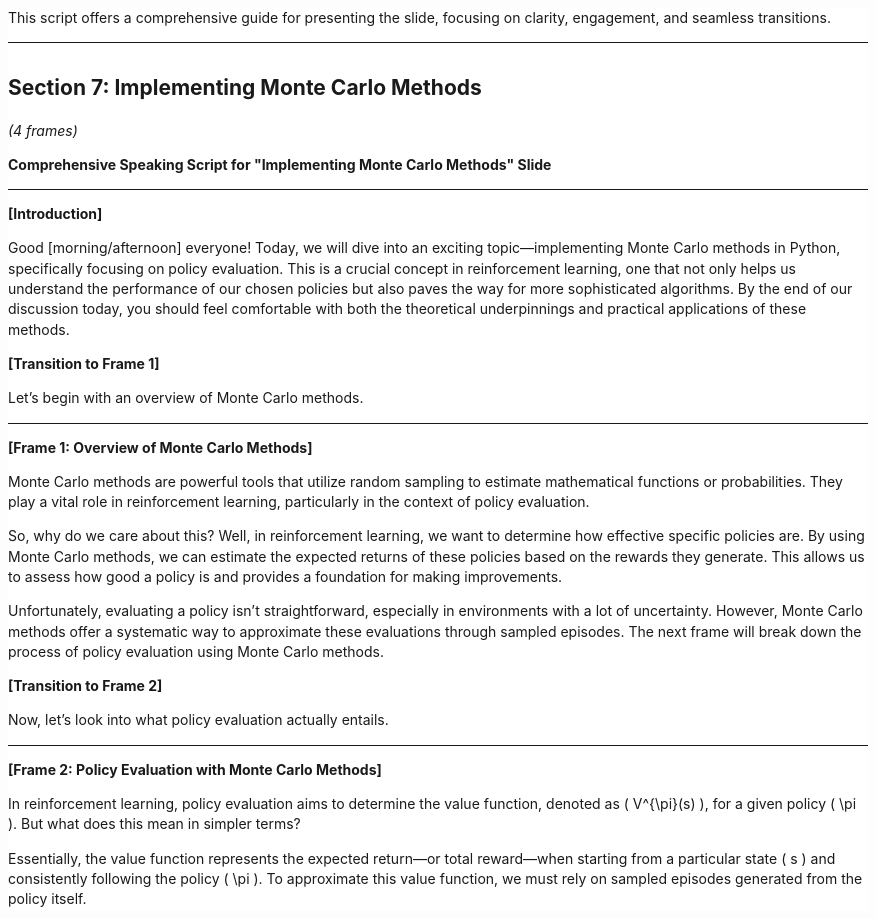 
This script offers a comprehensive guide for presenting the slide, focusing on clarity, engagement, and seamless transitions.

---

## Section 7: Implementing Monte Carlo Methods
*(4 frames)*

**Comprehensive Speaking Script for "Implementing Monte Carlo Methods" Slide**

---

**[Introduction]**

Good [morning/afternoon] everyone! Today, we will dive into an exciting topic—implementing Monte Carlo methods in Python, specifically focusing on policy evaluation. This is a crucial concept in reinforcement learning, one that not only helps us understand the performance of our chosen policies but also paves the way for more sophisticated algorithms. By the end of our discussion today, you should feel comfortable with both the theoretical underpinnings and practical applications of these methods.

**[Transition to Frame 1]**

Let’s begin with an overview of Monte Carlo methods.

---

**[Frame 1: Overview of Monte Carlo Methods]**

Monte Carlo methods are powerful tools that utilize random sampling to estimate mathematical functions or probabilities. They play a vital role in reinforcement learning, particularly in the context of policy evaluation.

So, why do we care about this? Well, in reinforcement learning, we want to determine how effective specific policies are. By using Monte Carlo methods, we can estimate the expected returns of these policies based on the rewards they generate. This allows us to assess how good a policy is and provides a foundation for making improvements.

Unfortunately, evaluating a policy isn’t straightforward, especially in environments with a lot of uncertainty. However, Monte Carlo methods offer a systematic way to approximate these evaluations through sampled episodes. The next frame will break down the process of policy evaluation using Monte Carlo methods.

**[Transition to Frame 2]**

Now, let’s look into what policy evaluation actually entails.

---

**[Frame 2: Policy Evaluation with Monte Carlo Methods]**

In reinforcement learning, policy evaluation aims to determine the value function, denoted as \( V^{\pi}(s) \), for a given policy \( \pi \). But what does this mean in simpler terms? 

Essentially, the value function represents the expected return—or total reward—when starting from a particular state \( s \) and consistently following the policy \( \pi \). To approximate this value function, we must rely on sampled episodes generated from the policy itself.
